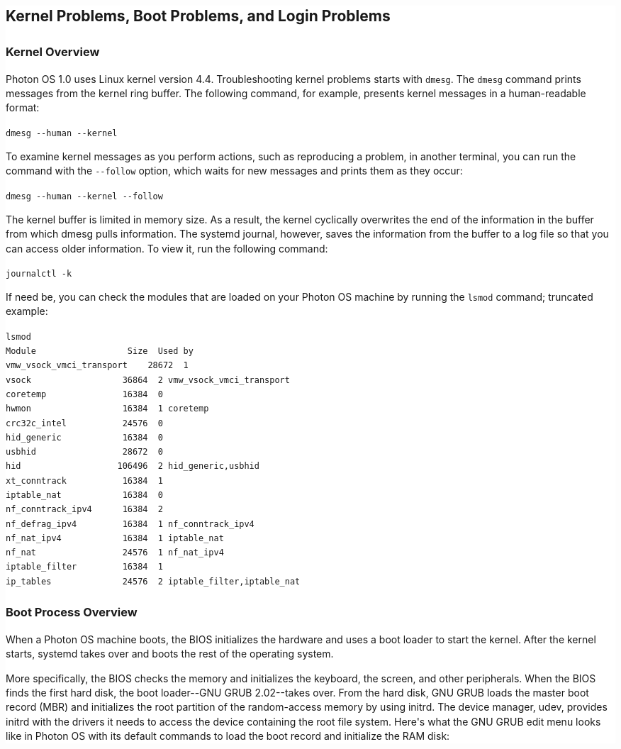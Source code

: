 ## Kernel Problems, Boot Problems, and Login Problems

### Kernel Overview

Photon OS 1.0 uses Linux kernel version 4.4. Troubleshooting kernel problems starts with `dmesg`. The `dmesg` command prints messages from the kernel ring buffer. The following command, for example, presents kernel messages in a human-readable format: 

	dmesg --human --kernel

To examine kernel messages as you perform actions, such as reproducing a problem, in another terminal, you can run the command with the `--follow` option, which waits for new messages and prints them as they occur: 

	dmesg --human --kernel --follow

The kernel buffer is limited in memory size. As a result, the kernel cyclically overwrites the end of the information in the buffer from which dmesg pulls information. The systemd journal, however, saves the information from the buffer to a log file so that you can access older information. To view it, run the following command: 

	journalctl -k

If need be, you can check the modules that are loaded on your Photon OS machine by running the `lsmod` command; truncated example:  

	lsmod
	Module                  Size  Used by
	vmw_vsock_vmci_transport    28672  1
	vsock                  36864  2 vmw_vsock_vmci_transport
	coretemp               16384  0
	hwmon                  16384  1 coretemp
	crc32c_intel           24576  0
	hid_generic            16384  0
	usbhid                 28672  0
	hid                   106496  2 hid_generic,usbhid
	xt_conntrack           16384  1
	iptable_nat            16384  0
	nf_conntrack_ipv4      16384  2
	nf_defrag_ipv4         16384  1 nf_conntrack_ipv4
	nf_nat_ipv4            16384  1 iptable_nat
	nf_nat                 24576  1 nf_nat_ipv4
	iptable_filter         16384  1
	ip_tables              24576  2 iptable_filter,iptable_nat


### Boot Process Overview

When a Photon OS machine boots, the BIOS initializes the hardware and uses a boot loader to start the kernel. After the kernel starts, systemd takes over and boots the rest of the operating system. 

More specifically, the BIOS checks the memory and initializes the keyboard, the screen, and other peripherals. When the BIOS finds the first hard disk, the boot loader--GNU GRUB 2.02--takes over. From the hard disk, GNU GRUB loads the master boot record (MBR) and initializes the root partition of the random-access memory by using initrd. The device manager, udev, provides initrd with the drivers it needs to access the device containing the root file system. Here's what the GNU GRUB edit menu looks like in Photon OS with its default commands to load the boot record and initialize the RAM disk: 
